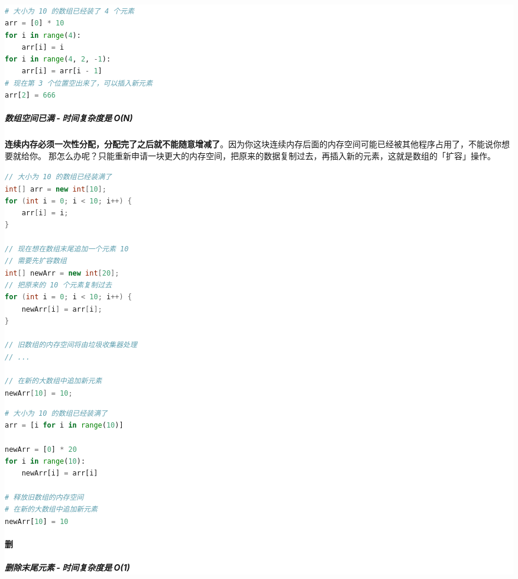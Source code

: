 ```python
# 大小为 10 的数组已经装了 4 个元素
arr = [0] * 10
for i in range(4):
    arr[i] = i
for i in range(4, 2, -1):
    arr[i] = arr[i - 1]
# 现在第 3 个位置空出来了，可以插入新元素
arr[2] = 666
```

##### 数组空间已满 - 时间复杂度是 O(N)

**连续内存必须一次性分配，分配完了之后就不能随意增减了**。因为你这块连续内存后面的内存空间可能已经被其他程序占用了，不能说你想要就给你。
那怎么办呢？只能重新申请一块更大的内存空间，把原来的数据复制过去，再插入新的元素，这就是数组的「扩容」操作。

```java
// 大小为 10 的数组已经装满了
int[] arr = new int[10];
for (int i = 0; i < 10; i++) {
    arr[i] = i;
}

// 现在想在数组末尾追加一个元素 10
// 需要先扩容数组
int[] newArr = new int[20];
// 把原来的 10 个元素复制过去
for (int i = 0; i < 10; i++) {
    newArr[i] = arr[i];
}

// 旧数组的内存空间将由垃圾收集器处理
// ...

// 在新的大数组中追加新元素
newArr[10] = 10;
```

```python
# 大小为 10 的数组已经装满了
arr = [i for i in range(10)]

newArr = [0] * 20
for i in range(10):
    newArr[i] = arr[i]

# 释放旧数组的内存空间
# 在新的大数组中追加新元素
newArr[10] = 10
```

#### 删

##### 删除末尾元素 - 时间复杂度是 O(1)
